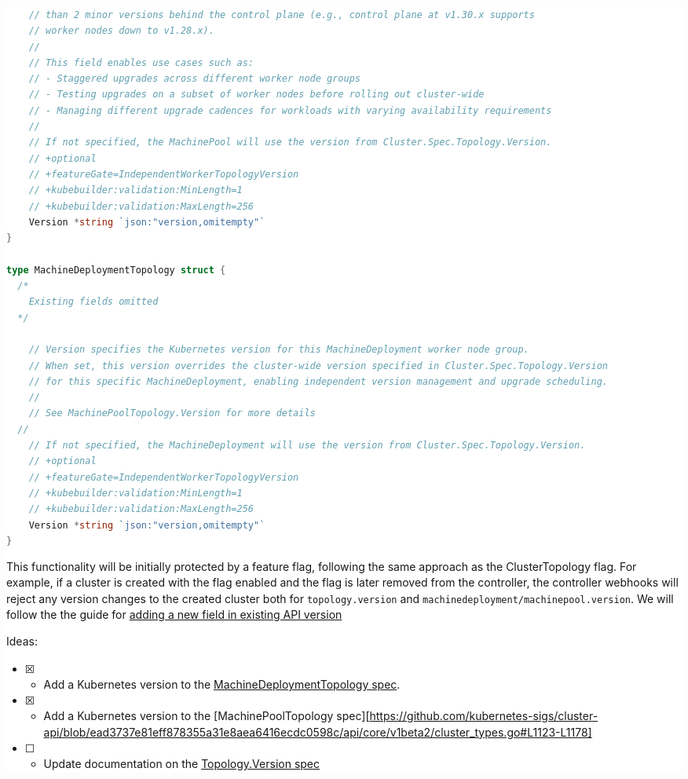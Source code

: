 ```go
	// than 2 minor versions behind the control plane (e.g., control plane at v1.30.x supports
	// worker nodes down to v1.28.x).
	//
	// This field enables use cases such as:
	// - Staggered upgrades across different worker node groups
	// - Testing upgrades on a subset of worker nodes before rolling out cluster-wide
	// - Managing different upgrade cadences for workloads with varying availability requirements
	//
	// If not specified, the MachinePool will use the version from Cluster.Spec.Topology.Version.
	// +optional
	// +featureGate=IndependentWorkerTopologyVersion
	// +kubebuilder:validation:MinLength=1
	// +kubebuilder:validation:MaxLength=256
	Version *string `json:"version,omitempty"`
}

type MachineDeploymentTopology struct {
  /*
    Existing fields omitted
  */

	// Version specifies the Kubernetes version for this MachineDeployment worker node group.
	// When set, this version overrides the cluster-wide version specified in Cluster.Spec.Topology.Version
	// for this specific MachineDeployment, enabling independent version management and upgrade scheduling.
	//
	// See MachinePoolTopology.Version for more details 
  //
	// If not specified, the MachineDeployment will use the version from Cluster.Spec.Topology.Version.
	// +optional
	// +featureGate=IndependentWorkerTopologyVersion
	// +kubebuilder:validation:MinLength=1
	// +kubebuilder:validation:MaxLength=256
	Version *string `json:"version,omitempty"`
}
```
This functionality will be initially protected by a feature flag, following the same approach as the ClusterTopology flag. For example, if a cluster is created with the flag enabled and the flag is later removed from the controller, the controller webhooks will reject any version changes to the created cluster both for `topology.version` and `machinedeployment/machinepool.version`. We will follow the the guide for [adding a new field in existing API version](https://github.com/kubernetes/community/blob/master/contributors/devel/sig-architecture/api_changes.md#new-field-in-existing-api-version)

Ideas: 
- [x] - Add a Kubernetes version to the [MachineDeploymentTopology spec](https://github.com/kubernetes-sigs/cluster-api/blob/ead3737e81eff878355a31e8aea6416ecdc0598c/api/core/v1beta2/cluster_types.go#L813-L889).
- [x] - Add a Kubernetes version to the [MachinePoolTopology spec][https://github.com/kubernetes-sigs/cluster-api/blob/ead3737e81eff878355a31e8aea6416ecdc0598c/api/core/v1beta2/cluster_types.go#L1123-L1178]
- [ ] - Update documentation on the [Topology.Version spec](https://github.com/kubernetes-sigs/cluster-api/blob/ead3737e81eff878355a31e8aea6416ecdc0598c/api/core/v1beta2/cluster_types.go#L545-L549)


[testing-guidelines]: https://git.k8s.io/community/contributors/devel/sig-testing/testing.md
[maturity-levels]: https://git.k8s.io/community/contributors/devel/sig-architecture/api_changes.md#alpha-beta-and-stable-versions
[deprecation-policy]: https://kubernetes.io/docs/reference/using-api/deprecation-policy/
[community meeting]: https://docs.google.com/document/d/1ushaVqAKYnZ2VN_aa3GyKlS4kEd6bSug13xaXOakAQI/edit#heading=h.pxsq37pzkbdq